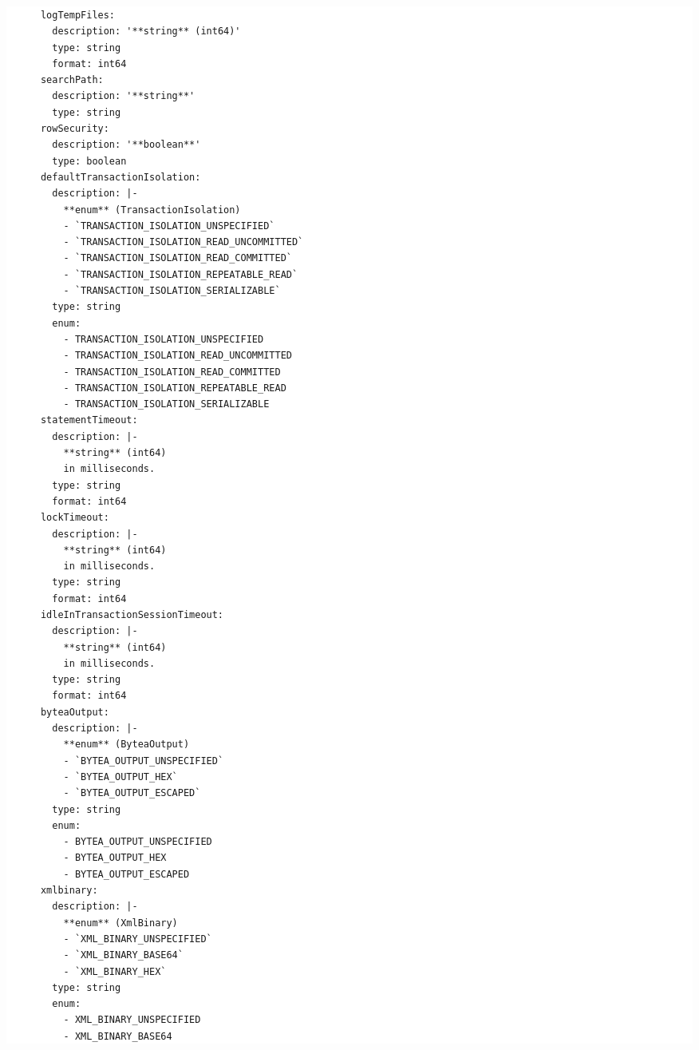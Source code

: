           logTempFiles:
            description: '**string** (int64)'
            type: string
            format: int64
          searchPath:
            description: '**string**'
            type: string
          rowSecurity:
            description: '**boolean**'
            type: boolean
          defaultTransactionIsolation:
            description: |-
              **enum** (TransactionIsolation)
              - `TRANSACTION_ISOLATION_UNSPECIFIED`
              - `TRANSACTION_ISOLATION_READ_UNCOMMITTED`
              - `TRANSACTION_ISOLATION_READ_COMMITTED`
              - `TRANSACTION_ISOLATION_REPEATABLE_READ`
              - `TRANSACTION_ISOLATION_SERIALIZABLE`
            type: string
            enum:
              - TRANSACTION_ISOLATION_UNSPECIFIED
              - TRANSACTION_ISOLATION_READ_UNCOMMITTED
              - TRANSACTION_ISOLATION_READ_COMMITTED
              - TRANSACTION_ISOLATION_REPEATABLE_READ
              - TRANSACTION_ISOLATION_SERIALIZABLE
          statementTimeout:
            description: |-
              **string** (int64)
              in milliseconds.
            type: string
            format: int64
          lockTimeout:
            description: |-
              **string** (int64)
              in milliseconds.
            type: string
            format: int64
          idleInTransactionSessionTimeout:
            description: |-
              **string** (int64)
              in milliseconds.
            type: string
            format: int64
          byteaOutput:
            description: |-
              **enum** (ByteaOutput)
              - `BYTEA_OUTPUT_UNSPECIFIED`
              - `BYTEA_OUTPUT_HEX`
              - `BYTEA_OUTPUT_ESCAPED`
            type: string
            enum:
              - BYTEA_OUTPUT_UNSPECIFIED
              - BYTEA_OUTPUT_HEX
              - BYTEA_OUTPUT_ESCAPED
          xmlbinary:
            description: |-
              **enum** (XmlBinary)
              - `XML_BINARY_UNSPECIFIED`
              - `XML_BINARY_BASE64`
              - `XML_BINARY_HEX`
            type: string
            enum:
              - XML_BINARY_UNSPECIFIED
              - XML_BINARY_BASE64